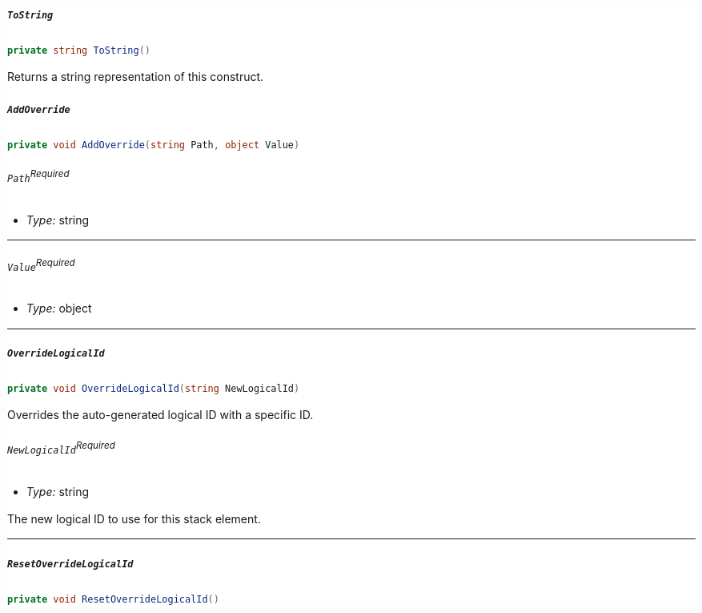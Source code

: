 
##### `ToString` <a name="ToString" id="@cdktf/provider-vault.genericEndpoint.GenericEndpoint.toString"></a>

```csharp
private string ToString()
```

Returns a string representation of this construct.

##### `AddOverride` <a name="AddOverride" id="@cdktf/provider-vault.genericEndpoint.GenericEndpoint.addOverride"></a>

```csharp
private void AddOverride(string Path, object Value)
```

###### `Path`<sup>Required</sup> <a name="Path" id="@cdktf/provider-vault.genericEndpoint.GenericEndpoint.addOverride.parameter.path"></a>

- *Type:* string

---

###### `Value`<sup>Required</sup> <a name="Value" id="@cdktf/provider-vault.genericEndpoint.GenericEndpoint.addOverride.parameter.value"></a>

- *Type:* object

---

##### `OverrideLogicalId` <a name="OverrideLogicalId" id="@cdktf/provider-vault.genericEndpoint.GenericEndpoint.overrideLogicalId"></a>

```csharp
private void OverrideLogicalId(string NewLogicalId)
```

Overrides the auto-generated logical ID with a specific ID.

###### `NewLogicalId`<sup>Required</sup> <a name="NewLogicalId" id="@cdktf/provider-vault.genericEndpoint.GenericEndpoint.overrideLogicalId.parameter.newLogicalId"></a>

- *Type:* string

The new logical ID to use for this stack element.

---

##### `ResetOverrideLogicalId` <a name="ResetOverrideLogicalId" id="@cdktf/provider-vault.genericEndpoint.GenericEndpoint.resetOverrideLogicalId"></a>

```csharp
private void ResetOverrideLogicalId()
```
